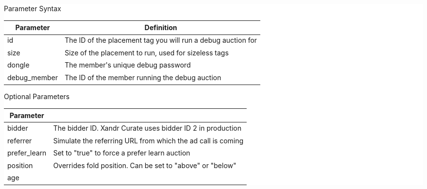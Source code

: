 Parameter Syntax

<table class="table">
<thead class="thead">
<tr class="header row">
<th id="ID-0000075a__entry__1" class="entry">Parameter</th>
<th id="ID-0000075a__entry__2" class="entry">Definition</th>
</tr>
</thead>
<tbody class="tbody">
<tr class="odd row">
<td class="entry" headers="ID-0000075a__entry__1">id</td>
<td class="entry" headers="ID-0000075a__entry__2">The ID of the
placement tag you will run a debug auction for</td>
</tr>
<tr class="even row">
<td class="entry" headers="ID-0000075a__entry__1">size</td>
<td class="entry" headers="ID-0000075a__entry__2">Size of the placement
to run, used for sizeless tags</td>
</tr>
<tr class="odd row">
<td class="entry" headers="ID-0000075a__entry__1">dongle</td>
<td class="entry" headers="ID-0000075a__entry__2">The member's unique
debug password</td>
</tr>
<tr class="even row">
<td class="entry" headers="ID-0000075a__entry__1">debug_member</td>
<td class="entry" headers="ID-0000075a__entry__2">The ID of the member
running the debug auction</td>
</tr>
</tbody>
</table>

Optional Parameters

<table class="table">
<thead class="thead">
<tr class="header row">
<th id="ID-0000075a__entry__11" class="entry">Parameter</th>
<th id="ID-0000075a__entry__12" class="entry"></th>
</tr>
</thead>
<tbody class="tbody">
<tr class="odd row">
<td class="entry" headers="ID-0000075a__entry__11">bidder</td>
<td class="entry" headers="ID-0000075a__entry__12">The bidder ID. <span
class="ph">Xandr Curate uses bidder ID 2 in production</td>
</tr>
<tr class="even row">
<td class="entry" headers="ID-0000075a__entry__11">referrer</td>
<td class="entry" headers="ID-0000075a__entry__12">Simulate the
referring URL from which the ad call is coming</td>
</tr>
<tr class="odd row">
<td class="entry" headers="ID-0000075a__entry__11">prefer_learn</td>
<td class="entry" headers="ID-0000075a__entry__12">Set to "true" to
force a prefer learn auction</td>
</tr>
<tr class="even row">
<td class="entry" headers="ID-0000075a__entry__11">position</td>
<td class="entry" headers="ID-0000075a__entry__12">Overrides fold
position. Can be set to "above" or "below"</td>
</tr>
<tr class="odd row">
<td class="entry" headers="ID-0000075a__entry__11">age</td>